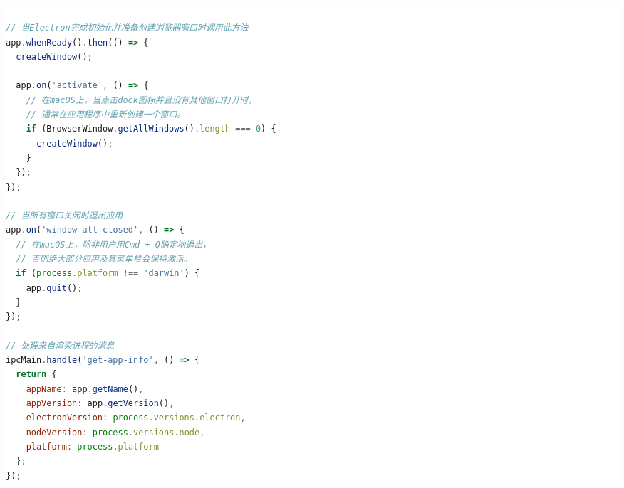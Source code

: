 ```javascript

// 当Electron完成初始化并准备创建浏览器窗口时调用此方法
app.whenReady().then(() => {
  createWindow();
  
  app.on('activate', () => {
    // 在macOS上，当点击dock图标并且没有其他窗口打开时，
    // 通常在应用程序中重新创建一个窗口。
    if (BrowserWindow.getAllWindows().length === 0) {
      createWindow();
    }
  });
});

// 当所有窗口关闭时退出应用
app.on('window-all-closed', () => {
  // 在macOS上，除非用户用Cmd + Q确定地退出，
  // 否则绝大部分应用及其菜单栏会保持激活。
  if (process.platform !== 'darwin') {
    app.quit();
  }
});

// 处理来自渲染进程的消息
ipcMain.handle('get-app-info', () => {
  return {
    appName: app.getName(),
    appVersion: app.getVersion(),
    electronVersion: process.versions.electron,
    nodeVersion: process.versions.node,
    platform: process.platform
  };
});
``` 